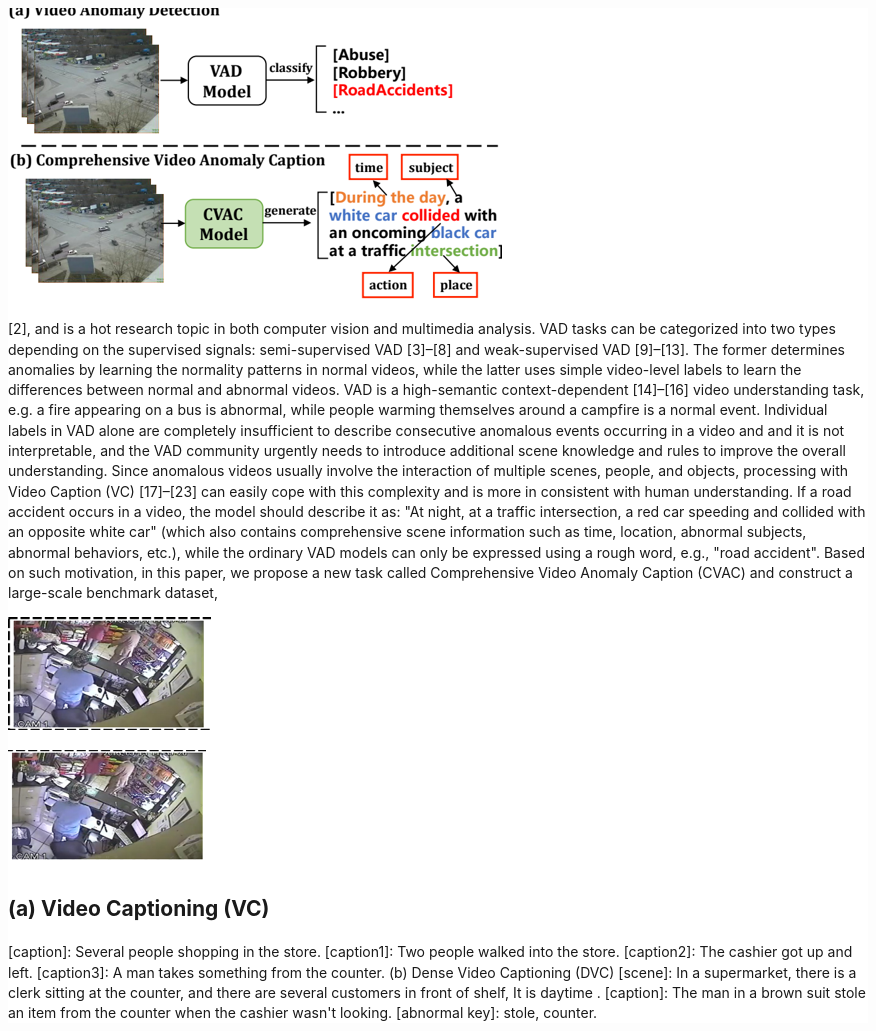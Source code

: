 ![Image](artifacts/image_000000_bb4469f4901492ff4967b7782a2f675eb017a2733f60468fe097bde00574b3be.png)

[2], and is a hot research topic in both computer vision and multimedia analysis. VAD tasks can be categorized into two types depending on the supervised signals: semi-supervised VAD [3]–[8] and weak-supervised VAD [9]–[13]. The former determines anomalies by learning the normality patterns in normal videos, while the latter uses simple video-level labels to learn the differences between normal and abnormal videos. VAD is a high-semantic context-dependent [14]–[16] video understanding task, e.g. a fire appearing on a bus is abnormal, while people warming themselves around a campfire is a normal event. Individual labels in VAD alone are completely insufficient to describe consecutive anomalous events occurring in a video and and it is not interpretable, and the VAD community urgently needs to introduce additional scene knowledge and rules to improve the overall understanding. Since anomalous videos usually involve the interaction of multiple scenes, people, and objects, processing with Video Caption (VC) [17]–[23] can easily cope with this complexity and is more in consistent with human understanding. If a road accident occurs in a video, the model should describe it as: "At night, at a traffic intersection, a red car speeding and collided with an opposite white car" (which also contains comprehensive scene information such as time, location, abnormal subjects, abnormal behaviors, etc.), while the ordinary VAD models can only be expressed using a rough word, e.g., "road accident". Based on such motivation, in this paper, we propose a new task called Comprehensive Video Anomaly Caption (CVAC) and construct a large-scale benchmark dataset,

![Image](artifacts/image_000001_299179df55848995f53000971e1f5c5bde1a804d0667b7075063404ca267fefb.png)

![Image](artifacts/image_000002_820ba8b36b3509fd4295dfa423f2a5c8712295d2cbbdae02d2b0fd8f11e89a4a.png)

## (a) Video Captioning (VC)


[caption]: Several people shopping in the store.
[caption1]: Two people walked into the store.
[caption2]: The cashier got up and left.
[caption3]: A man takes something from the counter. (b) Dense Video Captioning (DVC)
[scene]: In a supermarket, there is a clerk sitting at the counter, and there are several customers in front of shelf, It is daytime . [caption]: The man in a brown suit stole an item from the counter when the cashier wasn't looking. [abnormal key]: stole, counter.